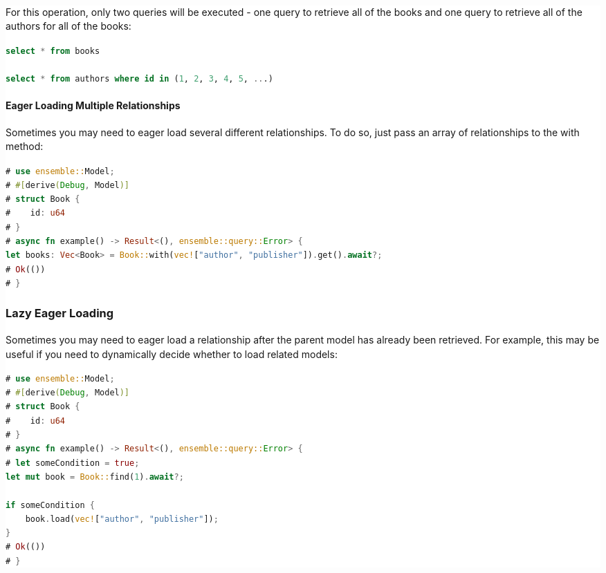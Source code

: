 For this operation, only two queries will be executed - one query to retrieve all of the books and one query to retrieve all of the authors for all of the books:

```sql
select * from books

select * from authors where id in (1, 2, 3, 4, 5, ...)
```

#### Eager Loading Multiple Relationships

Sometimes you may need to eager load several different relationships. To do so, just pass an array of relationships to the with method:

```rust
# use ensemble::Model;
# #[derive(Debug, Model)]
# struct Book {
#    id: u64
# }
# async fn example() -> Result<(), ensemble::query::Error> {
let books: Vec<Book> = Book::with(vec!["author", "publisher"]).get().await?;
# Ok(())
# }
```

### Lazy Eager Loading

Sometimes you may need to eager load a relationship after the parent model has already been retrieved. For example, this may be useful if you need to dynamically decide whether to load related models:

```rust
# use ensemble::Model;
# #[derive(Debug, Model)]
# struct Book {
#    id: u64
# }
# async fn example() -> Result<(), ensemble::query::Error> {
# let someCondition = true;
let mut book = Book::find(1).await?;

if someCondition {
    book.load(vec!["author", "publisher"]);
}
# Ok(())
# }
```
